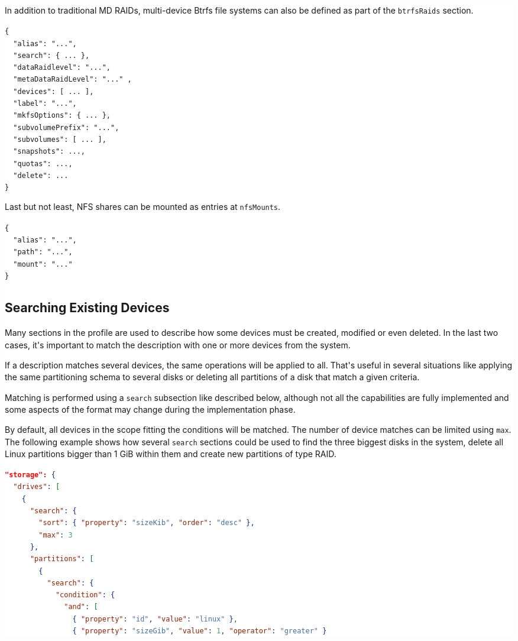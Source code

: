 In addition to traditional MD RAIDs, multi-device Btrfs file systems can also be defined as part of
the `btrfsRaids` section.

```
{
  "alias": "...",
  "search": { ... },
  "dataRaidlevel": "...",
  "metaDataRaidLevel": "..." ,
  "devices": [ ... ],
  "label": "...",
  "mkfsOptions": { ... },
  "subvolumePrefix": "...",
  "subvolumes": [ ... ],
  "snapshots": ...,
  "quotas": ...,
  "delete": ...
}
```

Last but not least, NFS shares can be mounted as entries at `nfsMounts`.

```
{
  "alias": "...",
  "path": "...",
  "mount": "..."
}
```

## Searching Existing Devices

Many sections in the profile are used to describe how some devices must be created, modified or even
deleted. In the last two cases, it's important to match the description with one or more devices
from the system.

If a description matches several devices, the same operations will be applied to
all. That's useful in several situations like applying the same partitioning schema to several disks
or deleting all partitions of a disk that match a given criteria.

Matching is performed using a `search` subsection like described below, although not all the
capabilities are fully implemented and some aspects of the format may change during the
implementation phase.

By default, all devices in the scope fitting the conditions will be matched. The number of device
matches can be limited using `max`. The following example shows how several `search` sections could
be used to find the three biggest disks in the system, delete all Linux partitions bigger than 1 GiB
within them and create new partitions of type RAID.

```json
"storage": {
  "drives": [
    {
      "search": {
        "sort": { "property": "sizeKib", "order": "desc" },
        "max": 3
      },
      "partitions": [
        {
          "search": {
            "condition": {
              "and": [
                { "property": "id", "value": "linux" },
                { "property": "sizeGib", "value": 1, "operator": "greater" }
```